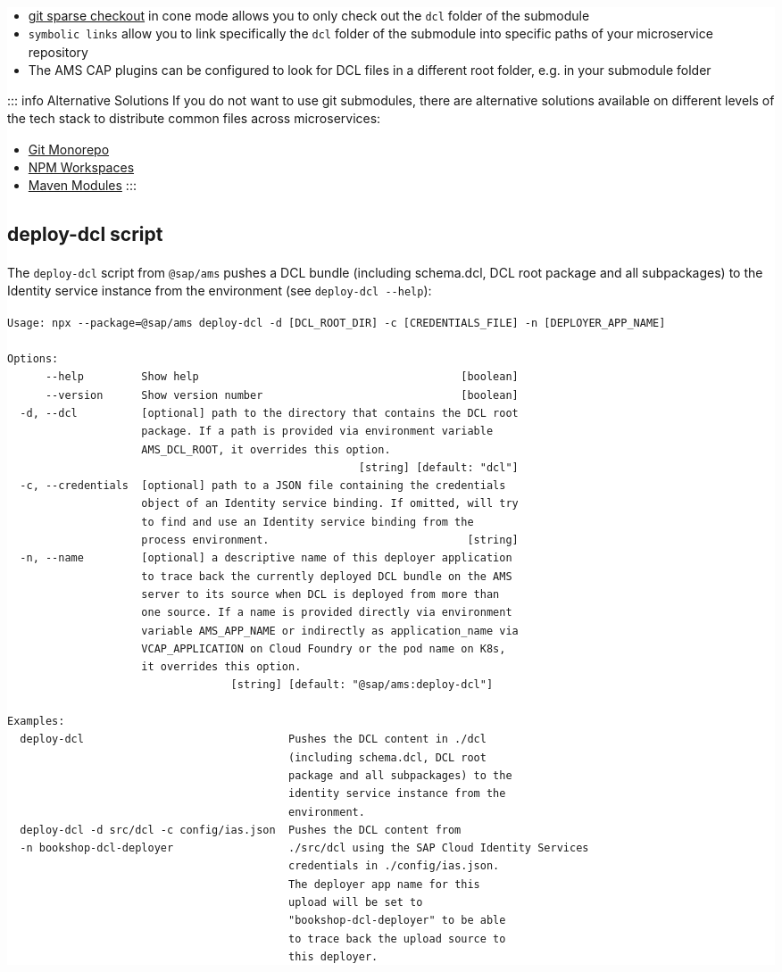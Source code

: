 - [git sparse checkout](https://git-scm.com/docs/git-sparse-checkout) in cone mode allows you to only check out the `dcl` folder of the submodule
- `symbolic links` allow you to link specifically the `dcl` folder of the submodule into specific paths of your microservice repository
- The AMS CAP plugins can be configured to look for DCL files in a different root folder, e.g. in your submodule folder

::: info Alternative Solutions
If you do not want to use git submodules, there are alternative solutions available on different levels of the tech stack to distribute common files across microservices:

- [Git Monorepo](https://www.atlassian.com/git/tutorials/monorepos)
- [NPM Workspaces](https://docs.npmjs.com/cli/v8/using-npm/workspaces)
- [Maven Modules](https://maven.apache.org/guides/mini/guide-multiple-modules.html)
:::

## deploy-dcl script

The `deploy-dcl` script from `@sap/ams` pushes a DCL bundle (including schema.dcl, DCL root package and all subpackages) to the Identity service instance from the environment (see `deploy-dcl --help`):

```
Usage: npx --package=@sap/ams deploy-dcl -d [DCL_ROOT_DIR] -c [CREDENTIALS_FILE] -n [DEPLOYER_APP_NAME]

Options:
      --help         Show help                                         [boolean]
      --version      Show version number                               [boolean]
  -d, --dcl          [optional] path to the directory that contains the DCL root
                     package. If a path is provided via environment variable
                     AMS_DCL_ROOT, it overrides this option.
                                                       [string] [default: "dcl"]
  -c, --credentials  [optional] path to a JSON file containing the credentials
                     object of an Identity service binding. If omitted, will try
                     to find and use an Identity service binding from the
                     process environment.                               [string]
  -n, --name         [optional] a descriptive name of this deployer application
                     to trace back the currently deployed DCL bundle on the AMS
                     server to its source when DCL is deployed from more than
                     one source. If a name is provided directly via environment
                     variable AMS_APP_NAME or indirectly as application_name via
                     VCAP_APPLICATION on Cloud Foundry or the pod name on K8s,
                     it overrides this option.
                                   [string] [default: "@sap/ams:deploy-dcl"]

Examples:
  deploy-dcl                                Pushes the DCL content in ./dcl
                                            (including schema.dcl, DCL root
                                            package and all subpackages) to the
                                            identity service instance from the
                                            environment.
  deploy-dcl -d src/dcl -c config/ias.json  Pushes the DCL content from
  -n bookshop-dcl-deployer                  ./src/dcl using the SAP Cloud Identity Services
                                            credentials in ./config/ias.json.
                                            The deployer app name for this
                                            upload will be set to
                                            "bookshop-dcl-deployer" to be able
                                            to trace back the upload source to
                                            this deployer.
```